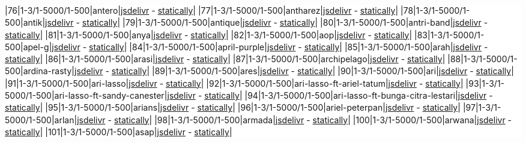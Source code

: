 |76|1-3/1-5000/1-500|antero|[jsdelivr](https://cdn.jsdelivr.net/gh/dbchord/png-old-a-600x600_1-3/1-5000/1-500/antero.png) - [statically](https://cdn.statically.io/gh/dbchord/png-old-a-600x600_1-3/img/1-5000/1-500/antero.png)|
|77|1-3/1-5000/1-500|antharez|[jsdelivr](https://cdn.jsdelivr.net/gh/dbchord/png-old-a-600x600_1-3/1-5000/1-500/antharez.png) - [statically](https://cdn.statically.io/gh/dbchord/png-old-a-600x600_1-3/img/1-5000/1-500/antharez.png)|
|78|1-3/1-5000/1-500|antik|[jsdelivr](https://cdn.jsdelivr.net/gh/dbchord/png-old-a-600x600_1-3/1-5000/1-500/antik.png) - [statically](https://cdn.statically.io/gh/dbchord/png-old-a-600x600_1-3/img/1-5000/1-500/antik.png)|
|79|1-3/1-5000/1-500|antique|[jsdelivr](https://cdn.jsdelivr.net/gh/dbchord/png-old-a-600x600_1-3/1-5000/1-500/antique.png) - [statically](https://cdn.statically.io/gh/dbchord/png-old-a-600x600_1-3/img/1-5000/1-500/antique.png)|
|80|1-3/1-5000/1-500|antri-band|[jsdelivr](https://cdn.jsdelivr.net/gh/dbchord/png-old-a-600x600_1-3/1-5000/1-500/antri-band.png) - [statically](https://cdn.statically.io/gh/dbchord/png-old-a-600x600_1-3/img/1-5000/1-500/antri-band.png)|
|81|1-3/1-5000/1-500|anya|[jsdelivr](https://cdn.jsdelivr.net/gh/dbchord/png-old-a-600x600_1-3/1-5000/1-500/anya.png) - [statically](https://cdn.statically.io/gh/dbchord/png-old-a-600x600_1-3/img/1-5000/1-500/anya.png)|
|82|1-3/1-5000/1-500|aop|[jsdelivr](https://cdn.jsdelivr.net/gh/dbchord/png-old-a-600x600_1-3/1-5000/1-500/aop.png) - [statically](https://cdn.statically.io/gh/dbchord/png-old-a-600x600_1-3/img/1-5000/1-500/aop.png)|
|83|1-3/1-5000/1-500|apel-g|[jsdelivr](https://cdn.jsdelivr.net/gh/dbchord/png-old-a-600x600_1-3/1-5000/1-500/apel-g.png) - [statically](https://cdn.statically.io/gh/dbchord/png-old-a-600x600_1-3/img/1-5000/1-500/apel-g.png)|
|84|1-3/1-5000/1-500|april-purple|[jsdelivr](https://cdn.jsdelivr.net/gh/dbchord/png-old-a-600x600_1-3/1-5000/1-500/april-purple.png) - [statically](https://cdn.statically.io/gh/dbchord/png-old-a-600x600_1-3/img/1-5000/1-500/april-purple.png)|
|85|1-3/1-5000/1-500|arah|[jsdelivr](https://cdn.jsdelivr.net/gh/dbchord/png-old-a-600x600_1-3/1-5000/1-500/arah.png) - [statically](https://cdn.statically.io/gh/dbchord/png-old-a-600x600_1-3/img/1-5000/1-500/arah.png)|
|86|1-3/1-5000/1-500|arasi|[jsdelivr](https://cdn.jsdelivr.net/gh/dbchord/png-old-a-600x600_1-3/1-5000/1-500/arasi.png) - [statically](https://cdn.statically.io/gh/dbchord/png-old-a-600x600_1-3/img/1-5000/1-500/arasi.png)|
|87|1-3/1-5000/1-500|archipelago|[jsdelivr](https://cdn.jsdelivr.net/gh/dbchord/png-old-a-600x600_1-3/1-5000/1-500/archipelago.png) - [statically](https://cdn.statically.io/gh/dbchord/png-old-a-600x600_1-3/img/1-5000/1-500/archipelago.png)|
|88|1-3/1-5000/1-500|ardina-rasty|[jsdelivr](https://cdn.jsdelivr.net/gh/dbchord/png-old-a-600x600_1-3/1-5000/1-500/ardina-rasty.png) - [statically](https://cdn.statically.io/gh/dbchord/png-old-a-600x600_1-3/img/1-5000/1-500/ardina-rasty.png)|
|89|1-3/1-5000/1-500|ares|[jsdelivr](https://cdn.jsdelivr.net/gh/dbchord/png-old-a-600x600_1-3/1-5000/1-500/ares.png) - [statically](https://cdn.statically.io/gh/dbchord/png-old-a-600x600_1-3/img/1-5000/1-500/ares.png)|
|90|1-3/1-5000/1-500|ari|[jsdelivr](https://cdn.jsdelivr.net/gh/dbchord/png-old-a-600x600_1-3/1-5000/1-500/ari.png) - [statically](https://cdn.statically.io/gh/dbchord/png-old-a-600x600_1-3/img/1-5000/1-500/ari.png)|
|91|1-3/1-5000/1-500|ari-lasso|[jsdelivr](https://cdn.jsdelivr.net/gh/dbchord/png-old-a-600x600_1-3/1-5000/1-500/ari-lasso.png) - [statically](https://cdn.statically.io/gh/dbchord/png-old-a-600x600_1-3/img/1-5000/1-500/ari-lasso.png)|
|92|1-3/1-5000/1-500|ari-lasso-ft-ariel-tatum|[jsdelivr](https://cdn.jsdelivr.net/gh/dbchord/png-old-a-600x600_1-3/1-5000/1-500/ari-lasso-ft-ariel-tatum.png) - [statically](https://cdn.statically.io/gh/dbchord/png-old-a-600x600_1-3/img/1-5000/1-500/ari-lasso-ft-ariel-tatum.png)|
|93|1-3/1-5000/1-500|ari-lasso-ft-sandy-canester|[jsdelivr](https://cdn.jsdelivr.net/gh/dbchord/png-old-a-600x600_1-3/1-5000/1-500/ari-lasso-ft-sandy-canester.png) - [statically](https://cdn.statically.io/gh/dbchord/png-old-a-600x600_1-3/img/1-5000/1-500/ari-lasso-ft-sandy-canester.png)|
|94|1-3/1-5000/1-500|ari-lasso-ft-bunga-citra-lestari|[jsdelivr](https://cdn.jsdelivr.net/gh/dbchord/png-old-a-600x600_1-3/1-5000/1-500/ari-lasso-ft-bunga-citra-lestari.png) - [statically](https://cdn.statically.io/gh/dbchord/png-old-a-600x600_1-3/img/1-5000/1-500/ari-lasso-ft-bunga-citra-lestari.png)|
|95|1-3/1-5000/1-500|arians|[jsdelivr](https://cdn.jsdelivr.net/gh/dbchord/png-old-a-600x600_1-3/1-5000/1-500/arians.png) - [statically](https://cdn.statically.io/gh/dbchord/png-old-a-600x600_1-3/img/1-5000/1-500/arians.png)|
|96|1-3/1-5000/1-500|ariel-peterpan|[jsdelivr](https://cdn.jsdelivr.net/gh/dbchord/png-old-a-600x600_1-3/1-5000/1-500/ariel-peterpan.png) - [statically](https://cdn.statically.io/gh/dbchord/png-old-a-600x600_1-3/img/1-5000/1-500/ariel-peterpan.png)|
|97|1-3/1-5000/1-500|arlan|[jsdelivr](https://cdn.jsdelivr.net/gh/dbchord/png-old-a-600x600_1-3/1-5000/1-500/arlan.png) - [statically](https://cdn.statically.io/gh/dbchord/png-old-a-600x600_1-3/img/1-5000/1-500/arlan.png)|
|98|1-3/1-5000/1-500|armada|[jsdelivr](https://cdn.jsdelivr.net/gh/dbchord/png-old-a-600x600_1-3/1-5000/1-500/armada.png) - [statically](https://cdn.statically.io/gh/dbchord/png-old-a-600x600_1-3/img/1-5000/1-500/armada.png)|
|100|1-3/1-5000/1-500|arwana|[jsdelivr](https://cdn.jsdelivr.net/gh/dbchord/png-old-a-600x600_1-3/1-5000/1-500/arwana.png) - [statically](https://cdn.statically.io/gh/dbchord/png-old-a-600x600_1-3/img/1-5000/1-500/arwana.png)|
|101|1-3/1-5000/1-500|asap|[jsdelivr](https://cdn.jsdelivr.net/gh/dbchord/png-old-a-600x600_1-3/1-5000/1-500/asap.png) - [statically](https://cdn.statically.io/gh/dbchord/png-old-a-600x600_1-3/img/1-5000/1-500/asap.png)|
